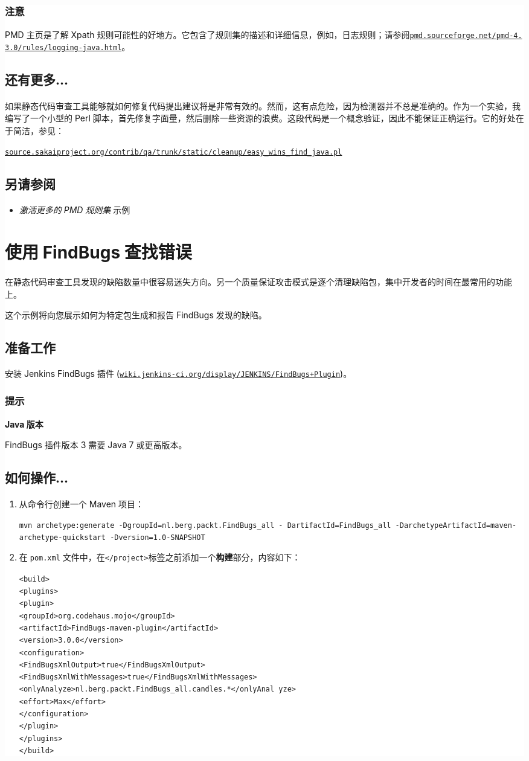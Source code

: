### 注意

PMD 主页是了解 Xpath 规则可能性的好地方。它包含了规则集的描述和详细信息，例如，日志规则；请参阅[`pmd.sourceforge.net/pmd-4.3.0/rules/logging-java.html`](http://pmd.sourceforge.net/pmd-4.3.0/rules/logging-java.html)。

## 还有更多...

如果静态代码审查工具能够就如何修复代码提出建议将是非常有效的。然而，这有点危险，因为检测器并不总是准确的。作为一个实验，我编写了一个小型的 Perl 脚本，首先修复字面量，然后删除一些资源的浪费。这段代码是一个概念验证，因此不能保证正确运行。它的好处在于简洁，参见：

[`source.sakaiproject.org/contrib/qa/trunk/static/cleanup/easy_wins_find_java.pl`](https://source.sakaiproject.org/contrib/qa/trunk/static/cleanup/easy_wins_find_java.pl)

## 另请参阅

+   *激活更多的 PMD 规则集* 示例

# 使用 FindBugs 查找错误

在静态代码审查工具发现的缺陷数量中很容易迷失方向。另一个质量保证攻击模式是逐个清理缺陷包，集中开发者的时间在最常用的功能上。

这个示例将向您展示如何为特定包生成和报告 FindBugs 发现的缺陷。

## 准备工作

安装 Jenkins FindBugs 插件 ([`wiki.jenkins-ci.org/display/JENKINS/FindBugs+Plugin`](https://wiki.jenkins-ci.org/display/JENKINS/FindBugs+Plugin))。

### 提示

**Java 版本**

FindBugs 插件版本 3 需要 Java 7 或更高版本。

## 如何操作...

1.  从命令行创建一个 Maven 项目：

    ```
    mvn archetype:generate -DgroupId=nl.berg.packt.FindBugs_all - DartifactId=FindBugs_all -DarchetypeArtifactId=maven- archetype-quickstart -Dversion=1.0-SNAPSHOT

    ```

1.  在 `pom.xml` 文件中，在`</project>`标签之前添加一个**构建**部分，内容如下：

    ```
    <build>
    <plugins>
    <plugin>
    <groupId>org.codehaus.mojo</groupId>
    <artifactId>FindBugs-maven-plugin</artifactId>
    <version>3.0.0</version>
    <configuration>
    <FindBugsXmlOutput>true</FindBugsXmlOutput>
    <FindBugsXmlWithMessages>true</FindBugsXmlWithMessages>
    <onlyAnalyze>nl.berg.packt.FindBugs_all.candles.*</onlyAnal yze>
    <effort>Max</effort>
    </configuration>
    </plugin>
    </plugins>
    </build>
    ```
